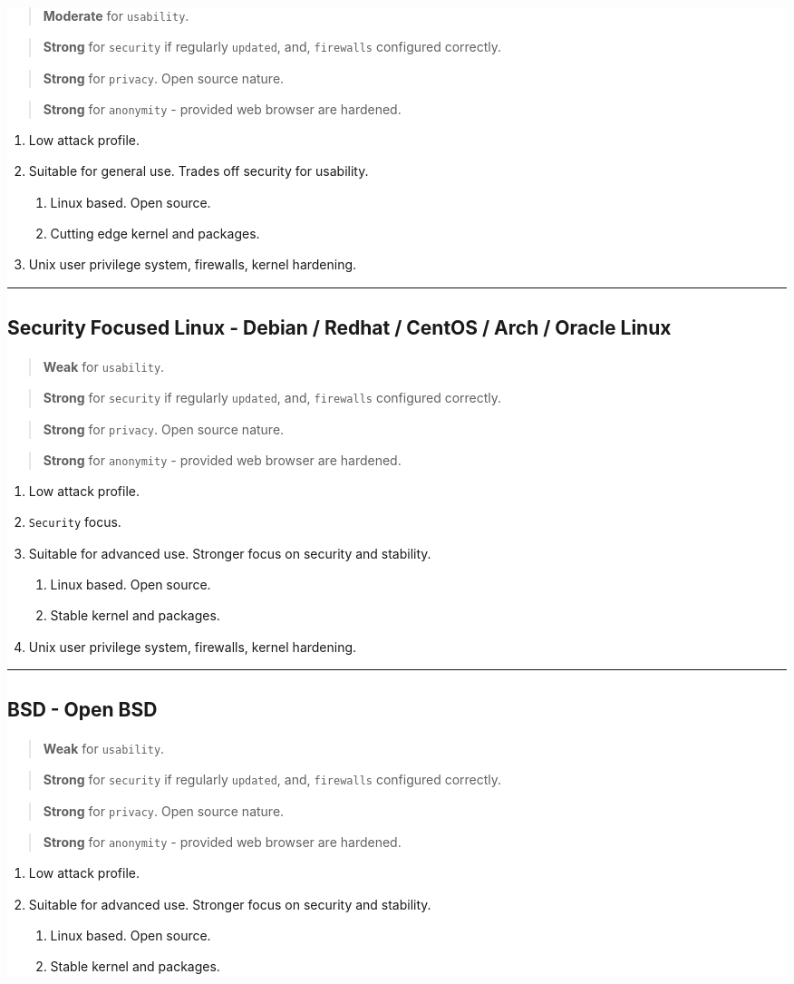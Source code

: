 > __Moderate__ for `usability`.

> __Strong__ for `security` if regularly `updated`, and, `firewalls` configured correctly.

> __Strong__ for `privacy`. Open source nature.

> __Strong__ for `anonymity` - provided web browser are hardened.

1. Low attack profile.

2. Suitable for general use. Trades off security for usability.

    1. Linux based. Open source.

    2. Cutting edge kernel and packages.

3. Unix user privilege system, firewalls, kernel hardening.

---

## Security Focused Linux - Debian / Redhat / CentOS / Arch / Oracle Linux

> __Weak__ for `usability`.

> __Strong__ for `security` if regularly `updated`, and, `firewalls` configured correctly.

> __Strong__ for `privacy`. Open source nature.

> __Strong__ for `anonymity` - provided web browser are hardened.

1. Low attack profile.

2. `Security` focus.

3. Suitable for advanced use. Stronger focus on security and stability.

    1. Linux based. Open source.

    2. Stable kernel and packages.

4. Unix user privilege system, firewalls, kernel hardening.

---

## BSD - Open BSD

> __Weak__ for `usability`.

> __Strong__ for `security` if regularly `updated`, and, `firewalls` configured correctly.

> __Strong__ for `privacy`. Open source nature.

> __Strong__ for `anonymity` - provided web browser are hardened.

1. Low attack profile.

2. Suitable for advanced use. Stronger focus on security and stability.

    1. Linux based. Open source.

    2. Stable kernel and packages.
